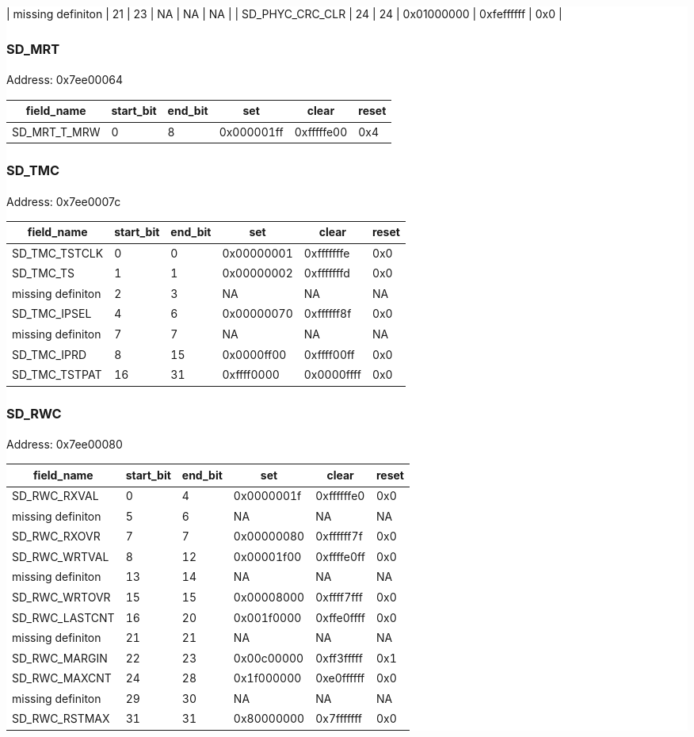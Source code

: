 | missing definiton | 21 | 23 | NA | NA | NA |
| SD_PHYC_CRC_CLR | 24 | 24 | 0x01000000 | 0xfeffffff | 0x0 |

### SD_MRT
 Address: 0x7ee00064

| field_name | start_bit | end_bit | set | clear | reset |
| --- | --- | --- | --- | --- | --- |
| SD_MRT_T_MRW | 0 | 8 | 0x000001ff | 0xfffffe00 | 0x4 |

### SD_TMC
 Address: 0x7ee0007c

| field_name | start_bit | end_bit | set | clear | reset |
| --- | --- | --- | --- | --- | --- |
| SD_TMC_TSTCLK | 0 | 0 | 0x00000001 | 0xfffffffe | 0x0 |
| SD_TMC_TS | 1 | 1 | 0x00000002 | 0xfffffffd | 0x0 |
| missing definiton | 2 | 3 | NA | NA | NA |
| SD_TMC_IPSEL | 4 | 6 | 0x00000070 | 0xffffff8f | 0x0 |
| missing definiton | 7 | 7 | NA | NA | NA |
| SD_TMC_IPRD | 8 | 15 | 0x0000ff00 | 0xffff00ff | 0x0 |
| SD_TMC_TSTPAT | 16 | 31 | 0xffff0000 | 0x0000ffff | 0x0 |

### SD_RWC
 Address: 0x7ee00080

| field_name | start_bit | end_bit | set | clear | reset |
| --- | --- | --- | --- | --- | --- |
| SD_RWC_RXVAL | 0 | 4 | 0x0000001f | 0xffffffe0 | 0x0 |
| missing definiton | 5 | 6 | NA | NA | NA |
| SD_RWC_RXOVR | 7 | 7 | 0x00000080 | 0xffffff7f | 0x0 |
| SD_RWC_WRTVAL | 8 | 12 | 0x00001f00 | 0xffffe0ff | 0x0 |
| missing definiton | 13 | 14 | NA | NA | NA |
| SD_RWC_WRTOVR | 15 | 15 | 0x00008000 | 0xffff7fff | 0x0 |
| SD_RWC_LASTCNT | 16 | 20 | 0x001f0000 | 0xffe0ffff | 0x0 |
| missing definiton | 21 | 21 | NA | NA | NA |
| SD_RWC_MARGIN | 22 | 23 | 0x00c00000 | 0xff3fffff | 0x1 |
| SD_RWC_MAXCNT | 24 | 28 | 0x1f000000 | 0xe0ffffff | 0x0 |
| missing definiton | 29 | 30 | NA | NA | NA |
| SD_RWC_RSTMAX | 31 | 31 | 0x80000000 | 0x7fffffff | 0x0 |
